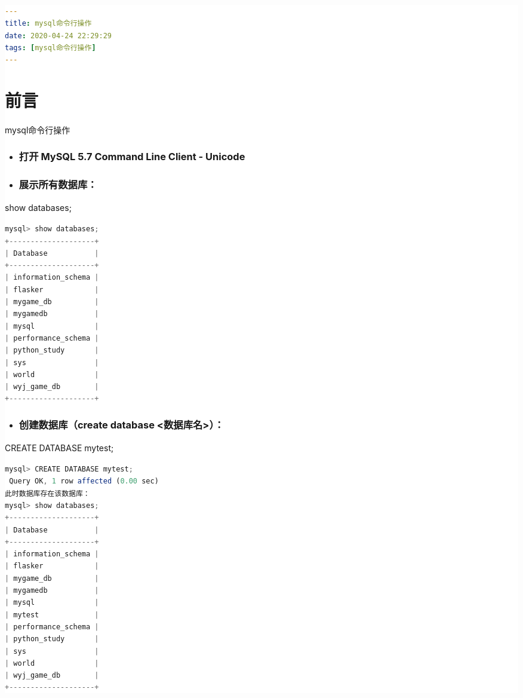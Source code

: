 ```yaml
---
title: mysql命令行操作
date: 2020-04-24 22:29:29
tags: [mysql命令行操作]
---
```

# 前言

mysql命令行操作




* ### 打开 MySQL 5.7 Command Line Client - Unicode

* ### 展示所有数据库：
show databases;

```javascript
mysql> show databases;
+--------------------+
| Database           |
+--------------------+
| information_schema |
| flasker            |
| mygame_db          |
| mygamedb           |
| mysql              |
| performance_schema |
| python_study       |
| sys                |
| world              |
| wyj_game_db        |
+--------------------+
```

* ### 创建数据库（create database <数据库名>）： 
CREATE DATABASE mytest;

```javascript
mysql> CREATE DATABASE mytest;
 Query OK, 1 row affected (0.00 sec) 
此时数据库存在该数据库：
mysql> show databases;
+--------------------+
| Database           |
+--------------------+
| information_schema |
| flasker            |
| mygame_db          |
| mygamedb           |
| mysql              |
| mytest             |
| performance_schema |
| python_study       |
| sys                |
| world              |
| wyj_game_db        |
+--------------------+
```
